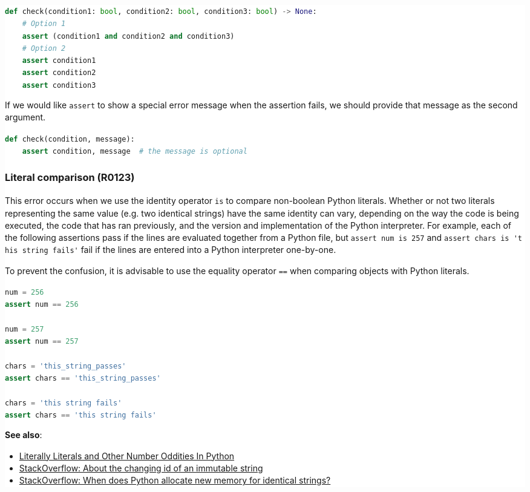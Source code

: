 ```python
def check(condition1: bool, condition2: bool, condition3: bool) -> None:
    # Option 1
    assert (condition1 and condition2 and condition3)
    # Option 2
    assert condition1
    assert condition2
    assert condition3
```

If we would like `assert` to show a special error message when the assertion fails, we should
provide that message as the second argument.

```python
def check(condition, message):
    assert condition, message  # the message is optional
```

### Literal comparison (R0123) [](#R0123)

This error occurs when we use the identity operator `is` to compare non-boolean Python literals.
Whether or not two literals representing the same value (e.g. two identical strings) have the same
identity can vary, depending on the way the code is being executed, the code that has ran
previously, and the version and implementation of the Python interpreter. For example, each of the
following assertions pass if the lines are evaluated together from a Python file,
but `assert num is 257` and `assert chars is 'this string fails'` fail if the lines are entered into
a Python interpreter one-by-one.

```{literalinclude} /../examples/pylint/R0123_literal_comparison.py

```

To prevent the confusion, it is advisable to use the equality operator `==` when comparing objects
with Python literals.

```python
num = 256
assert num == 256

num = 257
assert num == 257

chars = 'this_string_passes'
assert chars == 'this_string_passes'

chars = 'this string fails'
assert chars == 'this string fails'
```

**See also**:

- [Literally Literals and Other Number Oddities In Python]
- [StackOverflow: About the changing id of an immutable string]
- [StackOverflow: When does Python allocate new memory for identical strings?]


[`__init__`]: https://docs.python.org/3/reference/datamodel.html#object.__init__
[`__new__`]: https://docs.python.org/3/reference/datamodel.html#object.__init__
[str.strip]: https://docs.python.org/3/library/stdtypes.html#str.strip
[str.lstrip]: https://docs.python.org/3/library/stdtypes.html#str.lstrip
[str.rstrip]: https://docs.python.org/3/library/stdtypes.html#str.rstrip
[super]: https://docs.python.org/3/library/functions.html#super
[`input`]: https://docs.python.org/3/library/functions.html#input
[`open`]: https://docs.python.org/3/library/functions.html#open
[`print`]: https://docs.python.org/3/library/functions.html#print
[`math` module]: https://docs.python.org/3/library/math.html
[`pass` statements]: https://docs.python.org/3/tutorial/controlflow.html#pass-statements
[attributeerror]: https://docs.python.org/3/library/exceptions.html#AttributeError
[binary arithmetic operations]: https://docs.python.org/3/reference/expressions.html#binary-arithmetic-operations
[built-in functions]: https://docs.python.org/3/library/functions.html
[compound statements]: https://docs.python.org/3/reference/compound_stmts.html
[keywords]: https://docs.python.org/3/reference/lexical_analysis.html#keywords
[python documentation: baseexception]: https://docs.python.org/3/library/exceptions.html#BaseException
[python documentation: decorator]: https://docs.python.org/3/glossary.html#term-decorator
[python documentation: exception]: https://docs.python.org/3/library/exceptions.html#Exception
[python documentation: iterable]: https://docs.python.org/3/glossary.html#term-iterable
[python documentation: keyboardinterrupt]: https://docs.python.org/3/library/exceptions.html#KeyboardInterrupt
[python documentation: notimplemented]: https://docs.python.org/3/library/constants.html#NotImplemented
[python documentation: notimplementederror]: https://docs.python.org/3/library/constants.html#NotImplementedError
[python documentation: staticmethod]: https://docs.python.org/3/library/functions.html#staticmethod
[string and bytes literals]: https://docs.python.org/3/reference/lexical_analysis.html#string-and-bytes-literals
[unary arithmetic and bitwise operations]: https://docs.python.org/3/reference/expressions.html#unary-arithmetic-and-bitwise-operations
[pep8 imports]: https://www.python.org/dev/peps/pep-0008/#imports
[pep8: indentation]: https://www.python.org/dev/peps/pep-0008/#indentation
[pep8: naming conventions]: https://www.python.org/dev/peps/pep-0008/#naming-conventions
[pep8: other recommendations]: https://www.python.org/dev/peps/pep-0008/#other-recommendations
[pep8: tabs or spaces?]: https://www.python.org/dev/peps/pep-0008/#tabs-or-spaces
[pep8: whitespace in expressions and statements]: https://www.python.org/dev/peps/pep-0008/#whitespace-in-expressions-and-statements
[stackoverflow: about the changing id of an immutable string]: https://stackoverflow.com/questions/24245324/about-the-changing-id-of-an-immutable-string
[stackoverflow: how to use the pass statement in python]: https://stackoverflow.com/a/22612774/2063031
[stackoverflow: what does 'super' do in python?]: https://stackoverflow.com/q/222877/2063031
[stackoverflow: what is the difference between `@staticmethod` and `@classmethod` in python?]: https://stackoverflow.com/questions/136097/what-is-the-difference-between-staticmethod-and-classmethod-in-python
[stackoverflow: when does python allocate new memory for identical strings?]: https://stackoverflow.com/questions/2123925/when-does-python-allocate-new-memory-for-identical-strings
[common gotchas - mutable default arguments]: http://docs.python-guide.org/en/latest/writing/gotchas/#mutable-default-arguments
[default parameter values in python]: http://effbot.org/zone/default-values.htm
[list comprehensions tutorial]: https://www.digitalocean.com/community/tutorials/understanding-list-comprehensions-in-python-3
[literally literals and other number oddities in python]: https://www.everymundo.com/literals-other-number-oddities-python/
[python double-under, double-wonder]: https://www.pixelmonkey.org/2013/04/11/python-double-under-double-wonder
[python's super considered harmful]: https://fuhm.net/super-harmful/
[super considered super!]: https://youtu.be/EiOglTERPEo
[the scope of index variables in python's for loops]: http://eli.thegreenplace.net/2015/the-scope-of-index-variables-in-pythons-for-loops/
[the story of none, true and false]: http://python-history.blogspot.ca/2013/11/story-of-none-true-false.html
[global variables are bad]: https://wiki.c2.com/?GlobalVariablesAreBad